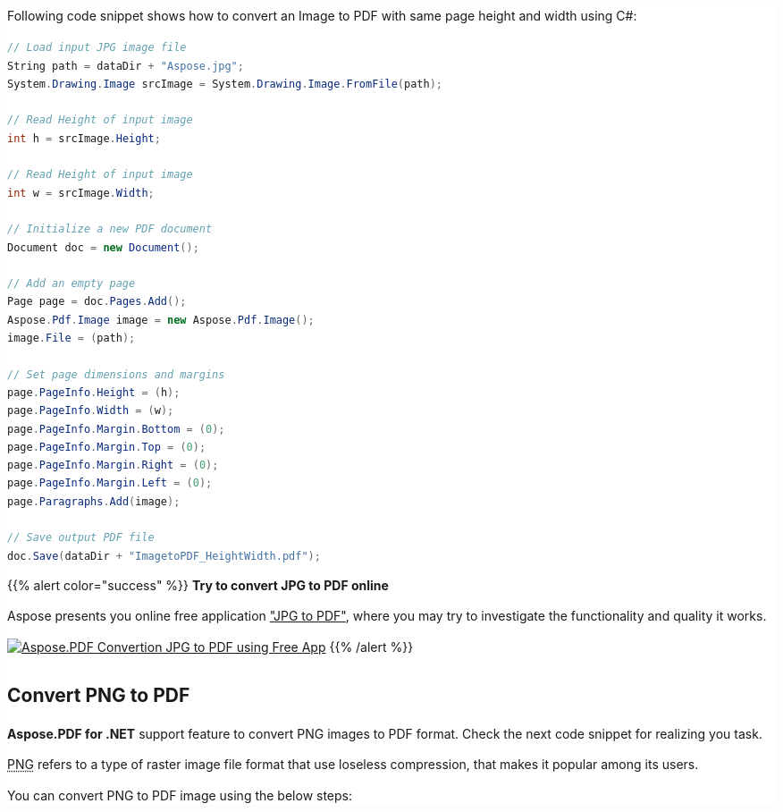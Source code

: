 Following code snippet shows how to convert an Image to PDF with same page height and width using C#:

```csharp
// Load input JPG image file
String path = dataDir + "Aspose.jpg";
System.Drawing.Image srcImage = System.Drawing.Image.FromFile(path);

// Read Height of input image
int h = srcImage.Height;

// Read Height of input image
int w = srcImage.Width;

// Initialize a new PDF document
Document doc = new Document();

// Add an empty page
Page page = doc.Pages.Add();
Aspose.Pdf.Image image = new Aspose.Pdf.Image();
image.File = (path);

// Set page dimensions and margins
page.PageInfo.Height = (h);
page.PageInfo.Width = (w);
page.PageInfo.Margin.Bottom = (0);
page.PageInfo.Margin.Top = (0);
page.PageInfo.Margin.Right = (0);
page.PageInfo.Margin.Left = (0);
page.Paragraphs.Add(image);

// Save output PDF file
doc.Save(dataDir + "ImagetoPDF_HeightWidth.pdf");
```

{{% alert color="success" %}}
**Try to convert JPG to PDF online**

Aspose presents you online free application ["JPG to PDF"](https://products.aspose.app/pdf/conversion/jpg-to-pdf/), where you may try to investigate the functionality and quality it works.

[![Aspose.PDF Convertion JPG to PDF using Free App](jpg_to_pdf.png)](https://products.aspose.app/pdf/conversion/jpg-to-pdf/)
{{% /alert %}}

## Convert PNG to PDF

**Aspose.PDF for .NET** support feature to convert PNG images to PDF format. Check the next code snippet for realizing you task.

<abbr title="Portable Network Graphics">PNG</abbr> refers to a type of raster image file format that use loseless compression, that makes it popular among its users.

You can convert PNG to PDF image using the below steps:
